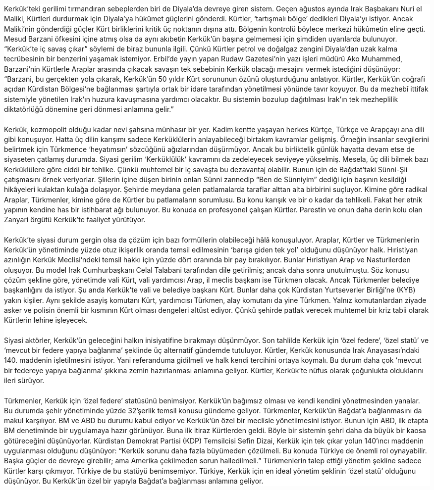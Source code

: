    Kerkük’teki gerilimi tırmandıran sebeplerden biri de Diyala’da devreye giren sistem. Geçen ağustos ayında Irak Başbakanı Nuri el Maliki, Kürtleri durdurmak için Diyala’ya hükûmet güçlerini gönderdi. Kürtler, ‘tartışmalı bölge’ dedikleri Diyala’yı istiyor. Ancak Maliki’nin gönderdiği güçler Kürt birliklerini kritik üç noktanın dışına attı. Bölgenin kontrolü böylece merkezî hükûmetin eline geçti. Mesud Barzani öfkesini içine atmış olsa da aynı akıbetin Kerkük’ün başına gelmemesi için şimdiden uyarılarda bulunuyor. “Kerkük’te iç savaş çıkar” söylemi de biraz bununla ilgili. Çünkü Kürtler petrol ve doğalgaz zengini Diyala’dan uzak kalma tecrübesinin bir benzerini yaşamak istemiyor. Erbil’de yayın yapan Rudaw Gazetesi’nin yazı işleri müdürü Ako Muhammed, Barzani’nin Kürtlerle Araplar arasında çıkacak savaşın tek sebebinin Kerkük olacağı mesajını vermek istediğini düşünüyor: “Barzani, bu gerçekten yola çıkarak, Kerkük’ün 50 yıldır Kürt sorununun özünü oluşturduğunu anlatıyor. Kürtler, Kerkük’ün coğrafi açıdan Kürdistan Bölgesi’ne bağlanması şartıyla ortak bir idare tarafından yönetilmesi yönünde tavır koyuyor. Bu da mezhebî ittifak sistemiyle yönetilen Irak’ın huzura kavuşmasına yardımcı olacaktır. Bu sistemin bozulup dağıtılması Irak’ın tek mezheplilik diktatörlüğü dönemine geri dönmesi anlamına gelir.”
   <br/>
   <br/>
   Kerkük, kozmopolit olduğu kadar nevi şahsına münhasır bir yer. Kadim kentte yaşayan herkes Kürtçe, Türkçe ve Arapçayı ana dili gibi konuşuyor. Hatta üç dilin karışımı sadece Kerküklülerin anlayabileceği birtakım kavramlar gelişmiş. Örneğin insanlar sevgilerini belirtmek için Türkmence ‘heyatımsın’ sözcüğünü ağızlarından düşürmüyor. Ancak bu birliktelik günlük hayatta devam etse de siyaseten çatlamış durumda. Siyasi gerilim ‘Kerküklülük’ kavramını da zedeleyecek seviyeye yükselmiş. Mesela, üç dili bilmek bazı Kerküklülere göre ciddi bir tehlike. Çünkü muhtemel bir iç savaşta bu dezavantaj olabilir. Bunun için de Bağdat’taki Sünni-Şii çatışmasını örnek veriyorlar. Şiilerin içine düşen birinin onları Sünni zannedip “Ben de Sünniyim” dediği için başının kesildiği hikâyeleri kulaktan kulağa dolaşıyor. Şehirde meydana gelen patlamalarda taraflar alttan alta birbirini suçluyor. Kimine göre radikal Araplar, Türkmenler, kimine göre de Kürtler bu patlamaların sorumlusu. Bu konu karışık ve bir o kadar da tehlikeli. Fakat her etnik yapının kendine has bir istihbarat ağı bulunuyor. Bu konuda en profesyonel çalışan Kürtler. Parestin ve onun daha derin kolu olan Zanyari örgütü Kerkük’te faaliyet yürütüyor.
   <br/>
   <br/>
   Kerkük’te siyasi durum gergin olsa da çözüm için bazı formüllerin olabileceği hâlâ konuşuluyor. Araplar, Kürtler ve Türkmenlerin Kerkük’ün yönetiminde yüzde otuz ikişerlik oranda temsil edilmesinin ‘barışa giden tek yol’ olduğunu düşünüyor halk. Hıristiyan azınlığın Kerkük Meclisi’ndeki temsil hakkı için yüzde dört oranında bir pay bırakılıyor. Bunlar Hıristiyan Arap ve Nasturilerden oluşuyor. Bu model Irak Cumhurbaşkanı Celal Talabani tarafından dile getirilmiş; ancak daha sonra unutulmuştu. Söz konusu çözüm şekline göre, yönetimde vali Kürt, vali yardımcısı Arap, il meclis başkanı ise Türkmen olacak. Ancak Türkmenler belediye başkanlığını da istiyor. Şu anda Kerkük’te vali ve belediye başkanı Kürt. Bunlar daha çok Kürdistan Yurtseverler Birliği’ne (KYB) yakın kişiler. Aynı şekilde asayiş komutanı Kürt, yardımcısı Türkmen, alay komutanı da yine Türkmen. Yalnız komutanlardan ziyade asker ve polisin önemli bir kısmının Kürt olması dengeleri altüst ediyor. Çünkü şehirde patlak verecek muhtemel bir kriz tabii olarak Kürtlerin lehine işleyecek.
   <br/>
   <br/>
   Siyasi aktörler, Kerkük’ün geleceğini halkın inisiyatifine bırakmayı düşünmüyor. Son tahlilde Kerkük için ‘özel federe’, ‘özel statü’ ve ‘mevcut bir federe yapıya bağlanma’ şeklinde üç alternatif gündemde tutuluyor. Kürtler, Kerkük konusunda Irak Anayasası’ndaki 140. maddenin işletilmesini istiyor. Yani referanduma gidilmeli ve halk kendi tercihini ortaya koymalı. Bu durum daha çok ‘mevcut bir federeye yapıya bağlanma’ şıkkına zemin hazırlanması anlamına geliyor. Kürtler, Kerkük’te nüfus olarak çoğunlukta olduklarını ileri sürüyor.
   <br/>
   <br/>
   Türkmenler, Kerkük için ‘özel federe’ statüsünü benimsiyor. Kerkük’ün bağımsız olması ve kendi kendini yönetmesinden yanalar. Bu durumda şehir yönetiminde yüzde 32’şerlik temsil konusu gündeme geliyor. Türkmenler, Kerkük’ün Bağdat’a bağlanmasını da makul karşılıyor. BM ve ABD bu durumu kabul ediyor ve Kerkük’ün özel bir meclisle yönetilmesini istiyor. Bunun için ABD, ilk etapta BM denetiminde bir uygulamaya hazır görünüyor. Buna ilk itiraz Kürtlerden geldi. Böyle bir sistemin şehri daha da büyük bir kaosa götüreceğini düşünüyorlar. Kürdistan Demokrat Partisi (KDP) Temsilcisi Sefin Dizai, Kerkük için tek çıkar yolun 140’ıncı maddenin uygulanması olduğunu düşünüyor: “Kerkük sorunu daha fazla büyümeden çözülmeli. Bu konuda Türkiye de önemli rol oynayabilir. Başka güçler de devreye girebilir; ama Amerika çekilmeden sorun halledilmeli.” Türkmenlerin talep ettiği yönetim şekline sadece Kürtler karşı çıkmıyor. Türkiye de bu statüyü benimsemiyor. Türkiye, Kerkük için en ideal yönetim şeklinin ‘özel statü’ olduğunu düşünüyor. Bu Kerkük’ün özel bir yapıyla Bağdat’a bağlanması anlamına geliyor.